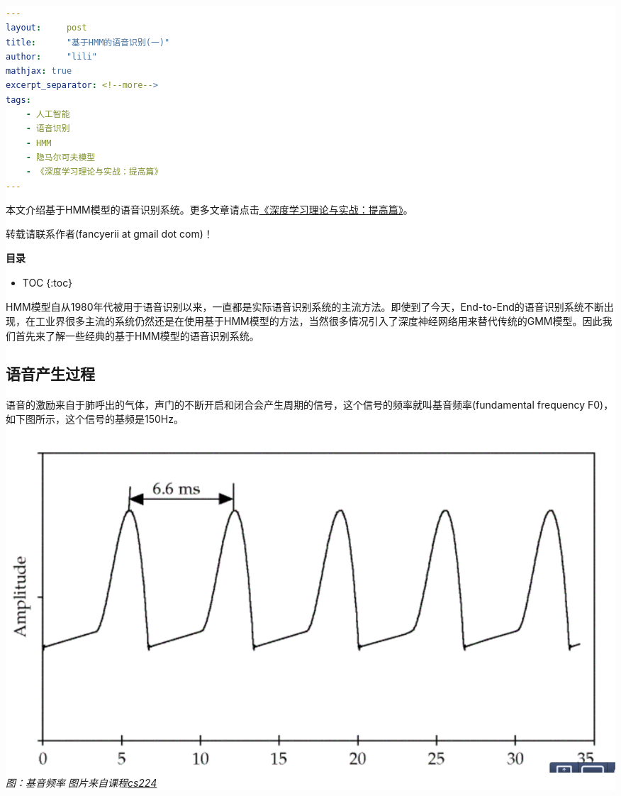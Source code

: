 ```yaml
---
layout:     post
title:      "基于HMM的语音识别(一)"
author:     "lili"
mathjax: true
excerpt_separator: <!--more-->
tags:
    - 人工智能
    - 语音识别
    - HMM
    - 隐马尔可夫模型
    - 《深度学习理论与实战：提高篇》
---
```


本文介绍基于HMM模型的语音识别系统。更多文章请点击<a href='/tags/#《深度学习理论与实战：提高篇》'>《深度学习理论与实战：提高篇》</a>。
<div class='zz'>转载请联系作者(fancyerii at gmail dot com)！</div>
 
 
**目录**
* TOC
{:toc}

HMM模型自从1980年代被用于语音识别以来，一直都是实际语音识别系统的主流方法。即使到了今天，End-to-End的语音识别系统不断出现，在工业界很多主流的系统仍然还是在使用基于HMM模型的方法，当然很多情况引入了深度神经网络用来替代传统的GMM模型。因此我们首先来了解一些经典的基于HMM模型的语音识别系统。

## 语音产生过程
语音的激励来自于肺呼出的气体，声门的不断开启和闭合会产生周期的信号，这个信号的频率就叫基音频率(fundamental frequency F0)，如下图所示，这个信号的基频是150Hz。

<a name='f0'>![](/img/hmm/f0.png)</a>
*图：基音频率 图片来自课程[cs224](http://web.stanford.edu/class/cs224s/)*
